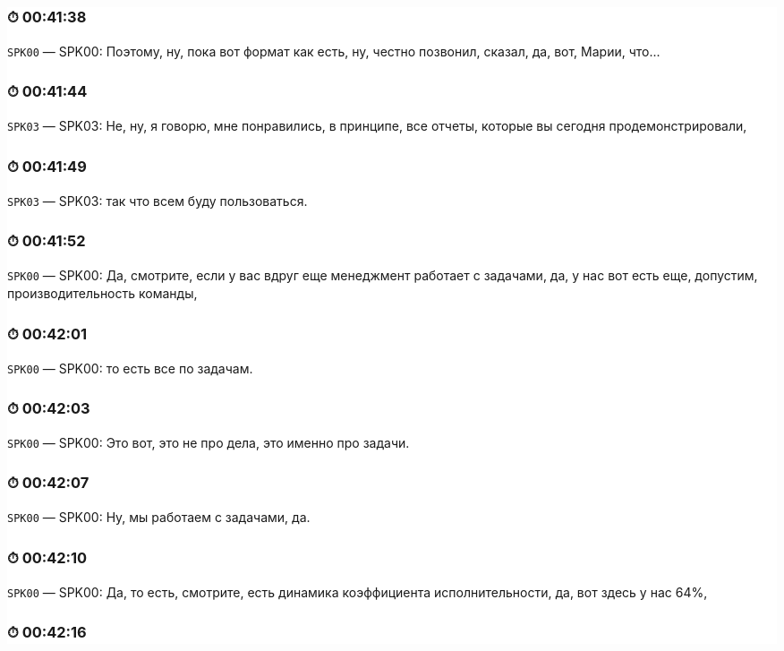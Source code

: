 <a id="tc004138"></a>

### ⏱ 00:41:38

`SPK00` — SPK00:  Поэтому, ну, пока вот формат как есть, ну, честно позвонил, сказал, да, вот, Марии, что...

<a id="tc004144"></a>

### ⏱ 00:41:44

`SPK03` — SPK03:  Не, ну, я говорю, мне понравились, в принципе, все отчеты, которые вы сегодня продемонстрировали,

<a id="tc004149"></a>

### ⏱ 00:41:49

`SPK03` — SPK03:  так что всем буду пользоваться.

<a id="tc004152"></a>

### ⏱ 00:41:52

`SPK00` — SPK00:  Да, смотрите, если у вас вдруг еще менеджмент работает с задачами, да, у нас вот есть еще, допустим, производительность команды,

<a id="tc004201"></a>

### ⏱ 00:42:01

`SPK00` — SPK00:  то есть все по задачам.

<a id="tc004203"></a>

### ⏱ 00:42:03

`SPK00` — SPK00:  Это вот, это не про дела, это именно про задачи.

<a id="tc004207"></a>

### ⏱ 00:42:07

`SPK00` — SPK00:  Ну, мы работаем с задачами, да.

<a id="tc004210"></a>

### ⏱ 00:42:10

`SPK00` — SPK00:  Да, то есть, смотрите, есть динамика коэффициента исполнительности, да, вот здесь у нас 64%,

<a id="tc004216"></a>

### ⏱ 00:42:16
